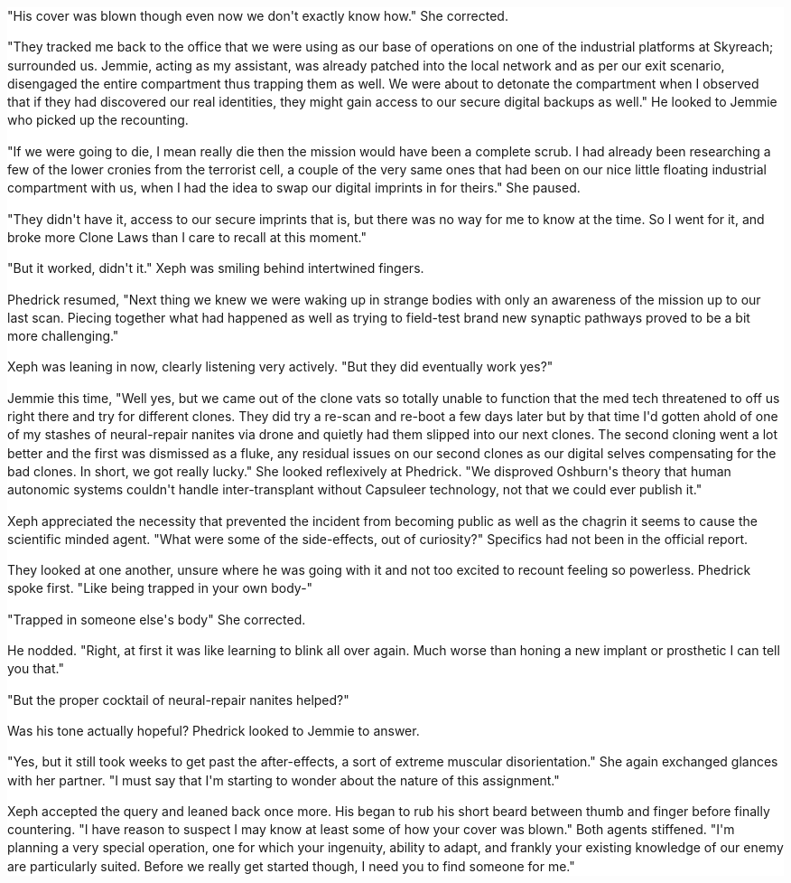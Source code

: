 "His cover was blown though even now we don't exactly know how." She corrected.

"They tracked me back to the office that we were using as our base of operations on one of the industrial platforms at Skyreach; surrounded us. Jemmie, acting as my assistant, was already patched into the local network and as per our exit scenario, disengaged the entire compartment thus trapping them as well. We were about to detonate the compartment when I observed that if they had discovered our real identities, they might gain access to our secure digital backups as well." He looked to Jemmie who picked up the recounting.

"If we were going to die, I mean really die then the mission would have been a complete scrub. I had already been researching a few of the lower cronies from the terrorist cell, a couple of the very same ones that had been on our nice little floating industrial compartment with us, when I had the idea to swap our digital imprints in for theirs." She paused.

"They didn't have it, access to our secure imprints that is, but there was no way for me to know at the time. So I went for it, and broke more Clone Laws than I care to recall at this moment."

"But it worked, didn't it." Xeph was smiling behind intertwined fingers.

Phedrick resumed, "Next thing we knew we were waking up in strange bodies with only an awareness of the mission up to our last scan. Piecing together what had happened as well as trying to field-test brand new synaptic pathways proved to be a bit more challenging."

Xeph was leaning in now, clearly listening very actively. "But they did eventually work yes?"

Jemmie this time, "Well yes, but we came out of the clone vats so totally unable to function that the med tech threatened to off us right there and try for different clones. They did try a re-scan and re-boot a few days later but by that time I'd gotten ahold of one of my stashes of neural-repair nanites via drone and quietly had them slipped into our next clones. The second cloning went a lot better and the first was dismissed as a fluke, any residual issues on our second clones as our digital selves compensating for the bad clones. In short, we got really lucky." She looked reflexively at Phedrick. "We disproved Oshburn's theory that human autonomic systems couldn't handle inter-transplant without Capsuleer technology, not that we could ever publish it."

Xeph appreciated the necessity that prevented the incident from becoming public as well as the chagrin it seems to cause the scientific minded agent. "What were some of the side-effects, out of curiosity?" Specifics had not been in the official report.

They looked at one another, unsure where he was going with it and not too excited to recount feeling so powerless. Phedrick spoke first. "Like being trapped in your own body-"

"Trapped in someone else's body" She corrected.

He nodded. "Right, at first it was like learning to blink all over again. Much worse than honing a new implant or prosthetic I can tell you that."

"But the proper cocktail of neural-repair nanites helped?"

Was his tone actually hopeful? Phedrick looked to Jemmie to answer.

"Yes, but it still took weeks to get past the after-effects, a sort of extreme muscular disorientation." She again exchanged glances with her partner. "I must say that I'm starting to wonder about the nature of this assignment."

Xeph accepted the query and leaned back once more. His began to rub his short beard between thumb and finger before finally countering. "I have reason to suspect I may know at least some of how your cover was blown." Both agents stiffened. "I'm planning a very special operation, one for which your ingenuity, ability to adapt, and frankly your existing knowledge of our enemy are particularly suited. Before we really get started though, I need you to find someone for me."
